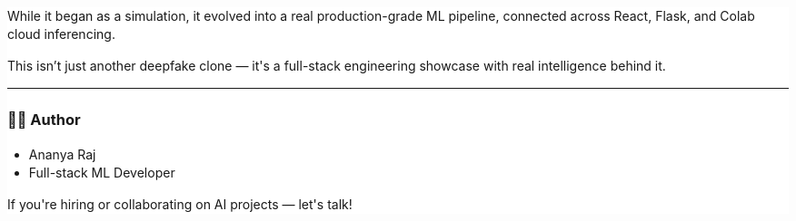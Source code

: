 While it began as a simulation, it evolved into a real production-grade ML pipeline, connected across React, Flask, and Colab cloud inferencing.

This isn’t just another deepfake clone — it's a full-stack engineering showcase with real intelligence behind it.

---

### 👩‍💻 Author
- Ananya Raj
- Full-stack  ML Developer


If you're hiring or collaborating on AI projects — let's talk!




